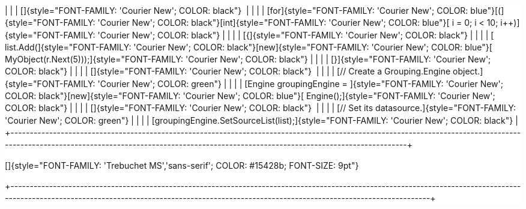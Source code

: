 |                                                                                                                                                                                                                                            |
| []{style="FONT-FAMILY: 'Courier New'; COLOR: black"}                                                                                                                                                                                       |
|                                                                                                                                                                                                                                            |
| [for]{style="FONT-FAMILY: 'Courier New'; COLOR: blue"}[(]{style="FONT-FAMILY: 'Courier New'; COLOR: black"}[int]{style="FONT-FAMILY: 'Courier New'; COLOR: blue"}[ i = 0; i \< 10; i++)]{style="FONT-FAMILY: 'Courier New'; COLOR: black"} |
|                                                                                                                                                                                                                                            |
| [{]{style="FONT-FAMILY: 'Courier New'; COLOR: black"}                                                                                                                                                                                      |
|                                                                                                                                                                                                                                            |
| [     list.Add(]{style="FONT-FAMILY: 'Courier New'; COLOR: black"}[new]{style="FONT-FAMILY: 'Courier New'; COLOR: blue"}[ MyObject(r.Next(5)));]{style="FONT-FAMILY: 'Courier New'; COLOR: black"}                                         |
|                                                                                                                                                                                                                                            |
| [}]{style="FONT-FAMILY: 'Courier New'; COLOR: black"}                                                                                                                                                                                      |
|                                                                                                                                                                                                                                            |
| []{style="FONT-FAMILY: 'Courier New'; COLOR: black"}                                                                                                                                                                                       |
|                                                                                                                                                                                                                                            |
| [// Create a Grouping.Engine object.]{style="FONT-FAMILY: 'Courier New'; COLOR: green"}                                                                                                                                                    |
|                                                                                                                                                                                                                                            |
| [Engine groupingEngine = ]{style="FONT-FAMILY: 'Courier New'; COLOR: black"}[new]{style="FONT-FAMILY: 'Courier New'; COLOR: blue"}[ Engine();]{style="FONT-FAMILY: 'Courier New'; COLOR: black"}                                           |
|                                                                                                                                                                                                                                            |
| []{style="FONT-FAMILY: 'Courier New'; COLOR: black"}                                                                                                                                                                                       |
|                                                                                                                                                                                                                                            |
| [// Set its datasource.]{style="FONT-FAMILY: 'Courier New'; COLOR: green"}                                                                                                                                                                 |
|                                                                                                                                                                                                                                            |
| [groupingEngine.SetSourceList(list);]{style="FONT-FAMILY: 'Courier New'; COLOR: black"}                                                                                                                                                    |
+--------------------------------------------------------------------------------------------------------------------------------------------------------------------------------------------------------------------------------------------+

[]{style="FONT-FAMILY: 'Trebuchet MS','sans-serif'; COLOR: #15428b; FONT-SIZE: 9pt"} 

+--------------------------------------------------------------------------------------------------------------------------------------------------------------------------------------------------------------------------------------------------+